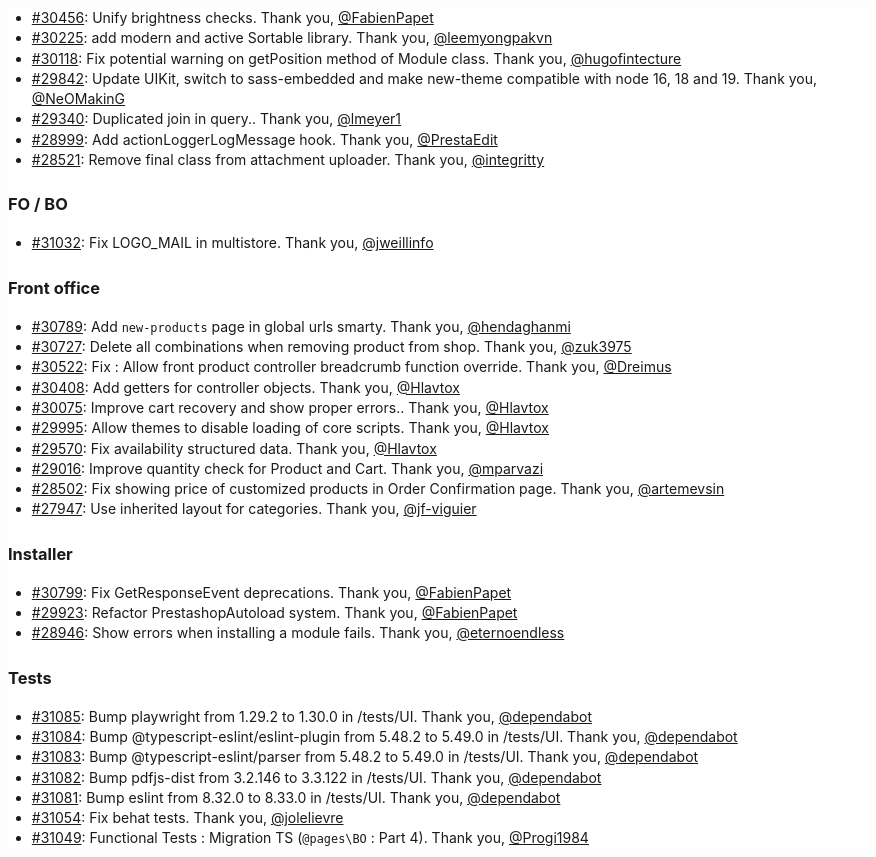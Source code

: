 * [#30456](https://github.com/PrestaShop/PrestaShop/pull/30456): Unify brightness checks. Thank you, [@FabienPapet](https://github.com/FabienPapet)
* [#30225](https://github.com/PrestaShop/PrestaShop/pull/30225): add modern and active Sortable library. Thank you, [@leemyongpakvn](https://github.com/leemyongpakvn)
* [#30118](https://github.com/PrestaShop/PrestaShop/pull/30118): Fix potential warning on getPosition method of Module class. Thank you, [@hugofintecture](https://github.com/hugofintecture)
* [#29842](https://github.com/PrestaShop/PrestaShop/pull/29842): Update UIKit, switch to sass-embedded and make new-theme compatible with node 16, 18 and 19. Thank you, [@NeOMakinG](https://github.com/NeOMakinG)
* [#29340](https://github.com/PrestaShop/PrestaShop/pull/29340): Duplicated join in query.. Thank you, [@lmeyer1](https://github.com/lmeyer1)
* [#28999](https://github.com/PrestaShop/PrestaShop/pull/28999): Add actionLoggerLogMessage hook. Thank you, [@PrestaEdit](https://github.com/PrestaEdit)
* [#28521](https://github.com/PrestaShop/PrestaShop/pull/28521): Remove final class from attachment uploader. Thank you, [@integritty](https://github.com/integritty)
### FO / BO
* [#31032](https://github.com/PrestaShop/PrestaShop/pull/31032): Fix LOGO_MAIL in multistore. Thank you, [@jweillinfo](https://github.com/jweillinfo)
### Front office
* [#30789](https://github.com/PrestaShop/PrestaShop/pull/30789): Add `new-products` page in global urls smarty. Thank you, [@hendaghanmi](https://github.com/hendaghanmi)
* [#30727](https://github.com/PrestaShop/PrestaShop/pull/30727): Delete all combinations when removing product from shop. Thank you, [@zuk3975](https://github.com/zuk3975)
* [#30522](https://github.com/PrestaShop/PrestaShop/pull/30522): Fix : Allow front product controller breadcrumb function override. Thank you, [@Dreimus](https://github.com/Dreimus)
* [#30408](https://github.com/PrestaShop/PrestaShop/pull/30408): Add getters for controller objects. Thank you, [@Hlavtox](https://github.com/Hlavtox)
* [#30075](https://github.com/PrestaShop/PrestaShop/pull/30075): Improve cart recovery and show proper errors.. Thank you, [@Hlavtox](https://github.com/Hlavtox)
* [#29995](https://github.com/PrestaShop/PrestaShop/pull/29995): Allow themes to disable loading of core scripts. Thank you, [@Hlavtox](https://github.com/Hlavtox)
* [#29570](https://github.com/PrestaShop/PrestaShop/pull/29570): Fix availability structured data. Thank you, [@Hlavtox](https://github.com/Hlavtox)
* [#29016](https://github.com/PrestaShop/PrestaShop/pull/29016): Improve quantity check for Product and Cart. Thank you, [@mparvazi](https://github.com/mparvazi)
* [#28502](https://github.com/PrestaShop/PrestaShop/pull/28502): Fix showing price of customized products in Order Confirmation page. Thank you, [@artemevsin](https://github.com/artemevsin)
* [#27947](https://github.com/PrestaShop/PrestaShop/pull/27947): Use inherited layout for categories. Thank you, [@jf-viguier](https://github.com/jf-viguier)
### Installer
* [#30799](https://github.com/PrestaShop/PrestaShop/pull/30799): Fix GetResponseEvent deprecations. Thank you, [@FabienPapet](https://github.com/FabienPapet)
* [#29923](https://github.com/PrestaShop/PrestaShop/pull/29923): Refactor PrestashopAutoload system. Thank you, [@FabienPapet](https://github.com/FabienPapet)
* [#28946](https://github.com/PrestaShop/PrestaShop/pull/28946): Show errors when installing a module fails. Thank you, [@eternoendless](https://github.com/eternoendless)
### Tests
* [#31085](https://github.com/PrestaShop/PrestaShop/pull/31085): Bump playwright from 1.29.2 to 1.30.0 in /tests/UI. Thank you, [@dependabot](https://github.com/dependabot)
* [#31084](https://github.com/PrestaShop/PrestaShop/pull/31084): Bump @typescript-eslint/eslint-plugin from 5.48.2 to 5.49.0 in /tests/UI. Thank you, [@dependabot](https://github.com/dependabot)
* [#31083](https://github.com/PrestaShop/PrestaShop/pull/31083): Bump @typescript-eslint/parser from 5.48.2 to 5.49.0 in /tests/UI. Thank you, [@dependabot](https://github.com/dependabot)
* [#31082](https://github.com/PrestaShop/PrestaShop/pull/31082): Bump pdfjs-dist from 3.2.146 to 3.3.122 in /tests/UI. Thank you, [@dependabot](https://github.com/dependabot)
* [#31081](https://github.com/PrestaShop/PrestaShop/pull/31081): Bump eslint from 8.32.0 to 8.33.0 in /tests/UI. Thank you, [@dependabot](https://github.com/dependabot)
* [#31054](https://github.com/PrestaShop/PrestaShop/pull/31054): Fix behat tests. Thank you, [@jolelievre](https://github.com/jolelievre)
* [#31049](https://github.com/PrestaShop/PrestaShop/pull/31049): Functional Tests : Migration TS (`@pages\BO` : Part 4). Thank you, [@Progi1984](https://github.com/Progi1984)